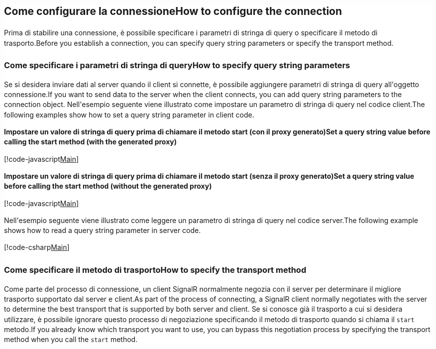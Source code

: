 
<a id="configureconnection"></a>

## <a name="how-to-configure-the-connection"></a><span data-ttu-id="ab371-246">Come configurare la connessione</span><span class="sxs-lookup"><span data-stu-id="ab371-246">How to configure the connection</span></span>

<span data-ttu-id="ab371-247">Prima di stabilire una connessione, è possibile specificare i parametri di stringa di query o specificare il metodo di trasporto.</span><span class="sxs-lookup"><span data-stu-id="ab371-247">Before you establish a connection, you can specify query string parameters or specify the transport method.</span></span>

<a id="querystring"></a>

### <a name="how-to-specify-query-string-parameters"></a><span data-ttu-id="ab371-248">Come specificare i parametri di stringa di query</span><span class="sxs-lookup"><span data-stu-id="ab371-248">How to specify query string parameters</span></span>

<span data-ttu-id="ab371-249">Se si desidera inviare dati al server quando il client si connette, è possibile aggiungere parametri di stringa di query all'oggetto connessione.</span><span class="sxs-lookup"><span data-stu-id="ab371-249">If you want to send data to the server when the client connects, you can add query string parameters to the connection object.</span></span> <span data-ttu-id="ab371-250">Nell'esempio seguente viene illustrato come impostare un parametro di stringa di query nel codice client.</span><span class="sxs-lookup"><span data-stu-id="ab371-250">The following examples show how to set a query string parameter in client code.</span></span>

<span data-ttu-id="ab371-251">**Impostare un valore di stringa di query prima di chiamare il metodo start (con il proxy generato)**</span><span class="sxs-lookup"><span data-stu-id="ab371-251">**Set a query string value before calling the start method (with the generated proxy)**</span></span>

[!code-javascript[Main](hubs-api-guide-javascript-client/samples/sample12.js?highlight=1)]

<span data-ttu-id="ab371-252">**Impostare un valore di stringa di query prima di chiamare il metodo start (senza il proxy generato)**</span><span class="sxs-lookup"><span data-stu-id="ab371-252">**Set a query string value before calling the start method (without the generated proxy)**</span></span>

[!code-javascript[Main](hubs-api-guide-javascript-client/samples/sample13.js?highlight=2)]

<span data-ttu-id="ab371-253">Nell'esempio seguente viene illustrato come leggere un parametro di stringa di query nel codice server.</span><span class="sxs-lookup"><span data-stu-id="ab371-253">The following example shows how to read a query string parameter in server code.</span></span>

[!code-csharp[Main](hubs-api-guide-javascript-client/samples/sample14.cs?highlight=5)]

<a id="transport"></a>

### <a name="how-to-specify-the-transport-method"></a><span data-ttu-id="ab371-254">Come specificare il metodo di trasporto</span><span class="sxs-lookup"><span data-stu-id="ab371-254">How to specify the transport method</span></span>

<span data-ttu-id="ab371-255">Come parte del processo di connessione, un client SignalR normalmente negozia con il server per determinare il migliore trasporto supportato dal server e client.</span><span class="sxs-lookup"><span data-stu-id="ab371-255">As part of the process of connecting, a SignalR client normally negotiates with the server to determine the best transport that is supported by both server and client.</span></span> <span data-ttu-id="ab371-256">Se si conosce già il trasporto a cui si desidera utilizzare, è possibile ignorare questo processo di negoziazione specificando il metodo di trasporto quando si chiama il `start` metodo.</span><span class="sxs-lookup"><span data-stu-id="ab371-256">If you already know which transport you want to use, you can bypass this negotiation process by specifying the transport method when you call the `start` method.</span></span>
